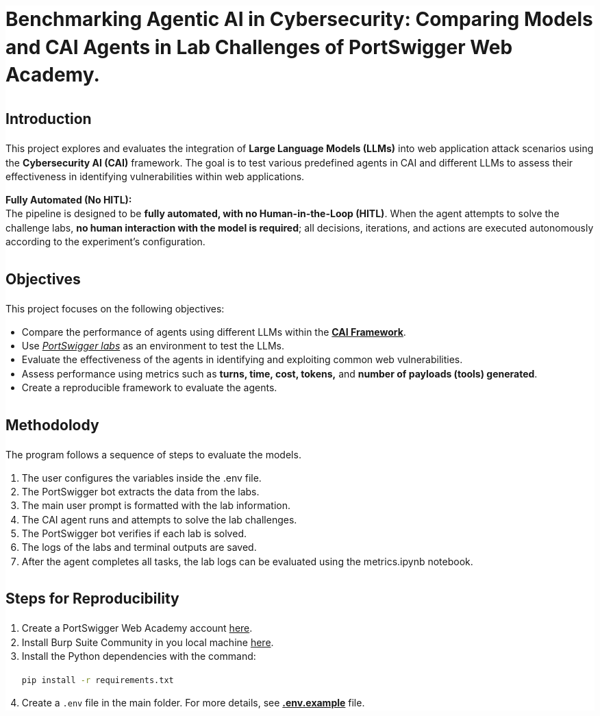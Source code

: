 # Benchmarking Agentic AI in Cybersecurity: Comparing Models and CAI Agents in Lab Challenges of PortSwigger Web Academy.

## Introduction

This project explores and evaluates the integration of **Large Language Models (LLMs)** into web application attack scenarios using the **Cybersecurity AI (CAI)** framework. The goal is to test various predefined agents in CAI and different LLMs to assess their effectiveness in identifying vulnerabilities within web applications.

**Fully Automated (No HITL):**  
The pipeline is designed to be **fully automated, with no Human-in-the-Loop (HITL)**. When the agent attempts to solve the challenge labs, **no human interaction with the model is required**; all decisions, iterations, and actions are executed autonomously according to the experiment’s configuration.


## Objectives

This project focuses on the following objectives:

- Compare the performance of agents using different LLMs within the [**CAI Framework**](https://aliasrobotics.github.io/cai/).
- Use [*PortSwigger labs*](https://portswigger.net/web-security) as an environment to test the LLMs.
- Evaluate the effectiveness of the agents in identifying and exploiting common web vulnerabilities.
- Assess performance using metrics such as **turns, time, cost, tokens,** and **number of payloads (tools) generated**.
- Create a reproducible framework to evaluate the agents.

## Methodolody
The program follows a sequence of steps to evaluate the models.

1. The user configures the variables inside the .env file.
2. The PortSwigger bot extracts the data from the labs.
3. The main user prompt is formatted with the lab information.
4. The CAI agent runs and attempts to solve the lab challenges.
5. The PortSwigger bot verifies if each lab is solved.
6. The logs of the labs and terminal outputs are saved.
7. After the agent completes all tasks, the lab logs can be evaluated using the metrics.ipynb notebook.

## Steps for Reproducibility

1. Create a PortSwigger Web Academy account [here](https://portswigger.net/web-security).
2. Install Burp Suite Community in you local machine [here](https://portswigger.net/burp/communitydownload).
3. Install the Python dependencies with the command:  
   ```bash
   pip install -r requirements.txt
   ```
4. Create a `.env` file in the main folder. For more details, see [**.env.example**](.env.example) file.  
